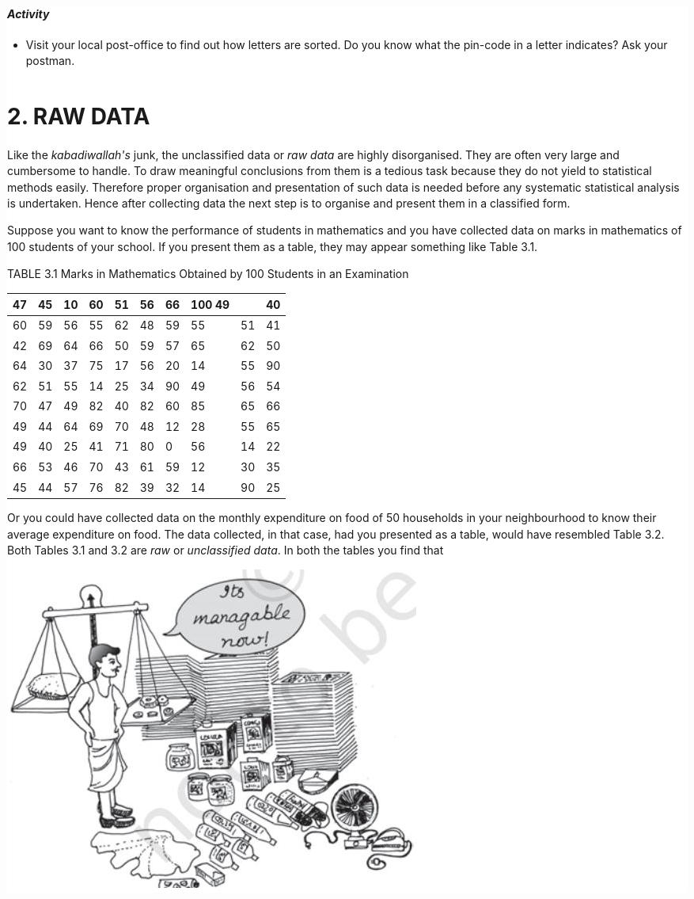 #### *Activity*

- Visit your local post-office to find out how letters are sorted. Do you know what the pin-code in a letter indicates? Ask your postman.
# 2. RAW DATA

Like the *kabadiwallah's* junk, the unclassified data or *raw data* are highly disorganised. They are often very large and cumbersome to handle. To draw meaningful conclusions from them is a tedious task because they do not yield to statistical methods easily. Therefore proper organisation and presentation of such data is needed before any systematic statistical analysis is undertaken. Hence after collecting data the next step is to organise and present them in a classified form.

Suppose you want to know the performance of students in mathematics and you have collected data on marks in mathematics of 100 students of your school. If you present them as a table, they may appear something like Table 3.1.

TABLE 3.1 Marks in Mathematics Obtained by 100 Students in an Examination

| 47 | 45 | 10 | 60 | 51 | 56 | 66 | 100 49 |  | 40 |
| --- | --- | --- | --- | --- | --- | --- | --- | --- | --- |
| 60 | 59 | 56 | 55 | 62 | 48 | 59 | 55 | 51 | 41 |
| 42 | 69 | 64 | 66 | 50 | 59 | 57 | 65 | 62 | 50 |
| 64 | 30 | 37 | 75 | 17 | 56 | 20 | 14 | 55 | 90 |
| 62 | 51 | 55 | 14 | 25 | 34 | 90 | 49 | 56 | 54 |
| 70 | 47 | 49 | 82 | 40 | 82 | 60 | 85 | 65 | 66 |
| 49 | 44 | 64 | 69 | 70 | 48 | 12 | 28 | 55 | 65 |
| 49 | 40 | 25 | 41 | 71 | 80 | 0 | 56 | 14 | 22 |
| 66 | 53 | 46 | 70 | 43 | 61 | 59 | 12 | 30 | 35 |
| 45 | 44 | 57 | 76 | 82 | 39 | 32 | 14 | 90 | 25 |

Or you could have collected data on the monthly expenditure on food of 50 households in your neighbourhood to know their average expenditure on food. The data collected, in that case, had you presented as a table, would have resembled Table 3.2. Both Tables 3.1 and 3.2 are *raw* or *unclassified data*. In both the tables you find that

![](_page_2_Figure_5.jpeg)
